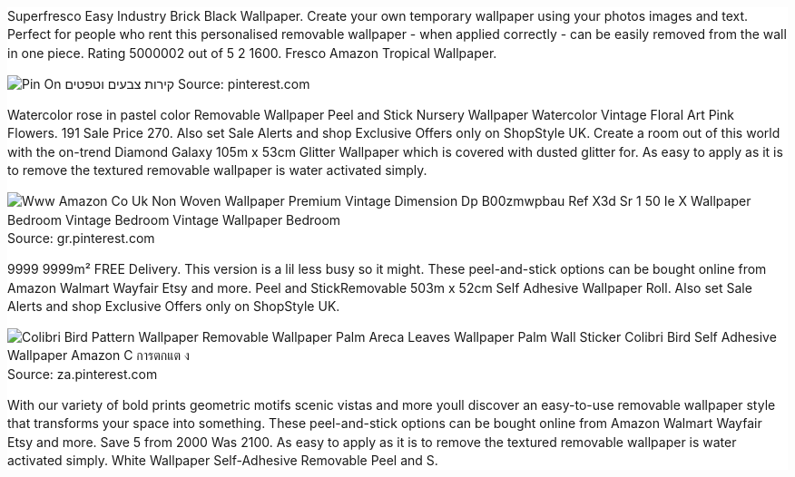 Superfresco Easy Industry Brick Black Wallpaper. Create your own temporary wallpaper using your photos images and text. Perfect for people who rent this personalised removable wallpaper - when applied correctly - can be easily removed from the wall in one piece. Rating 5000002 out of 5 2 1600. Fresco Amazon Tropical Wallpaper.

![Pin On קירות צבעים וטפטים](https://i.pinimg.com/originals/ce/a4/5b/cea45be24f988a871156618543513104.jpg "Pin On קירות צבעים וטפטים")
Source: pinterest.com

Watercolor rose in pastel color Removable Wallpaper Peel and Stick Nursery Wallpaper Watercolor Vintage Floral Art Pink Flowers. 191 Sale Price 270. Also set Sale Alerts and shop Exclusive Offers only on ShopStyle UK. Create a room out of this world with the on-trend Diamond Galaxy 105m x 53cm Glitter Wallpaper which is covered with dusted glitter for. As easy to apply as it is to remove the textured removable wallpaper is water activated simply.

![Www Amazon Co Uk Non Woven Wallpaper Premium Vintage Dimension Dp B00zmwpbau Ref X3d Sr 1 50 Ie X Wallpaper Bedroom Vintage Bedroom Vintage Wallpaper Bedroom](https://i.pinimg.com/originals/2d/c0/cc/2dc0cc3961665e820cb255e2f99a718f.jpg "Www Amazon Co Uk Non Woven Wallpaper Premium Vintage Dimension Dp B00zmwpbau Ref X3d Sr 1 50 Ie X Wallpaper Bedroom Vintage Bedroom Vintage Wallpaper Bedroom")
Source: gr.pinterest.com

9999 9999m² FREE Delivery. This version is a lil less busy so it might. These peel-and-stick options can be bought online from Amazon Walmart Wayfair Etsy and more. Peel and StickRemovable 503m x 52cm Self Adhesive Wallpaper Roll. Also set Sale Alerts and shop Exclusive Offers only on ShopStyle UK.

![Colibri Bird Pattern Wallpaper Removable Wallpaper Palm Areca Leaves Wallpaper Palm Wall Sticker Colibri Bird Self Adhesive Wallpaper Amazon C การตกแต ง](https://i.pinimg.com/originals/17/2c/0f/172c0f26ea6514c23717fd8af084c732.jpg "Colibri Bird Pattern Wallpaper Removable Wallpaper Palm Areca Leaves Wallpaper Palm Wall Sticker Colibri Bird Self Adhesive Wallpaper Amazon C การตกแต ง")
Source: za.pinterest.com

With our variety of bold prints geometric motifs scenic vistas and more youll discover an easy-to-use removable wallpaper style that transforms your space into something. These peel-and-stick options can be bought online from Amazon Walmart Wayfair Etsy and more. Save 5 from 2000 Was 2100. As easy to apply as it is to remove the textured removable wallpaper is water activated simply. White Wallpaper Self-Adhesive Removable Peel and S.

